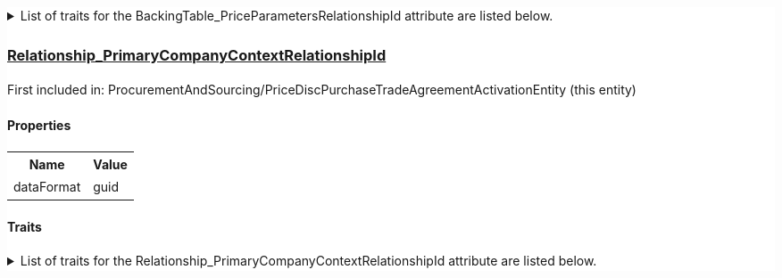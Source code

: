 <details><summary>List of traits for the BackingTable_PriceParametersRelationshipId attribute are listed below.</summary></details>

### <a href=#Relationship_PrimaryCompanyContextRelationshipId name="Relationship_PrimaryCompanyContextRelationshipId">Relationship_PrimaryCompanyContextRelationshipId</a>

First included in: ProcurementAndSourcing/PriceDiscPurchaseTradeAgreementActivationEntity (this entity)  

#### Properties

<table><tr><th>Name</th><th>Value</th></tr><tr><td>dataFormat</td><td>guid</td></tr></table>

#### Traits

<details><summary>List of traits for the Relationship_PrimaryCompanyContextRelationshipId attribute are listed below.</summary></details>
